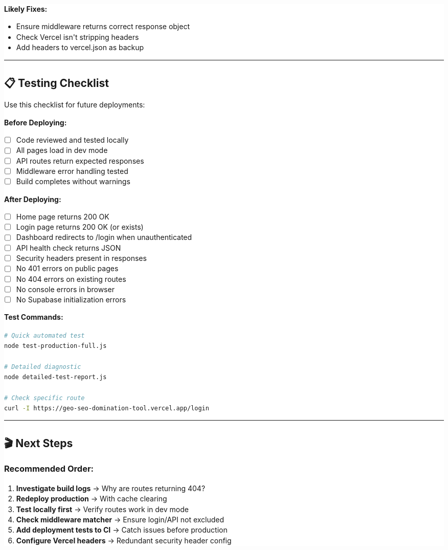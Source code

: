 **Likely Fixes:**
- Ensure middleware returns correct response object
- Check Vercel isn't stripping headers
- Add headers to vercel.json as backup

---

## 📋 Testing Checklist

Use this checklist for future deployments:

**Before Deploying:**
- [ ] Code reviewed and tested locally
- [ ] All pages load in dev mode
- [ ] API routes return expected responses
- [ ] Middleware error handling tested
- [ ] Build completes without warnings

**After Deploying:**
- [ ] Home page returns 200 OK
- [ ] Login page returns 200 OK (or exists)
- [ ] Dashboard redirects to /login when unauthenticated
- [ ] API health check returns JSON
- [ ] Security headers present in responses
- [ ] No 401 errors on public pages
- [ ] No 404 errors on existing routes
- [ ] No console errors in browser
- [ ] No Supabase initialization errors

**Test Commands:**
```bash
# Quick automated test
node test-production-full.js

# Detailed diagnostic
node detailed-test-report.js

# Check specific route
curl -I https://geo-seo-domination-tool.vercel.app/login
```

---

## 🎬 Next Steps

### Recommended Order:

1. **Investigate build logs** → Why are routes returning 404?
2. **Redeploy production** → With cache clearing
3. **Test locally first** → Verify routes work in dev mode
4. **Check middleware matcher** → Ensure login/API not excluded
5. **Add deployment tests to CI** → Catch issues before production
6. **Configure Vercel headers** → Redundant security header config
